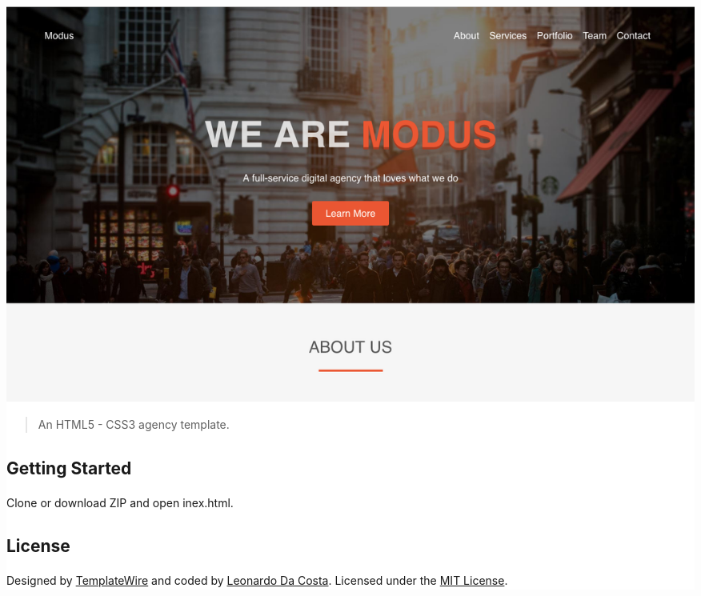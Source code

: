 <a align="center" href="https://costaleonardo.github.io/html-css-modus-template/"><img width="100%" src="img/website.png" alt="Modus Template"></a>

> An HTML5 - CSS3 agency template.

## Getting Started

Clone or download ZIP and open inex.html.

## License

Designed by [TemplateWire](http://www.templatewire.com/) and coded by [Leonardo Da Costa](https://github.com/costaleonardo). Licensed under the [MIT License](https://cjpatoilo.mit-license.org).
